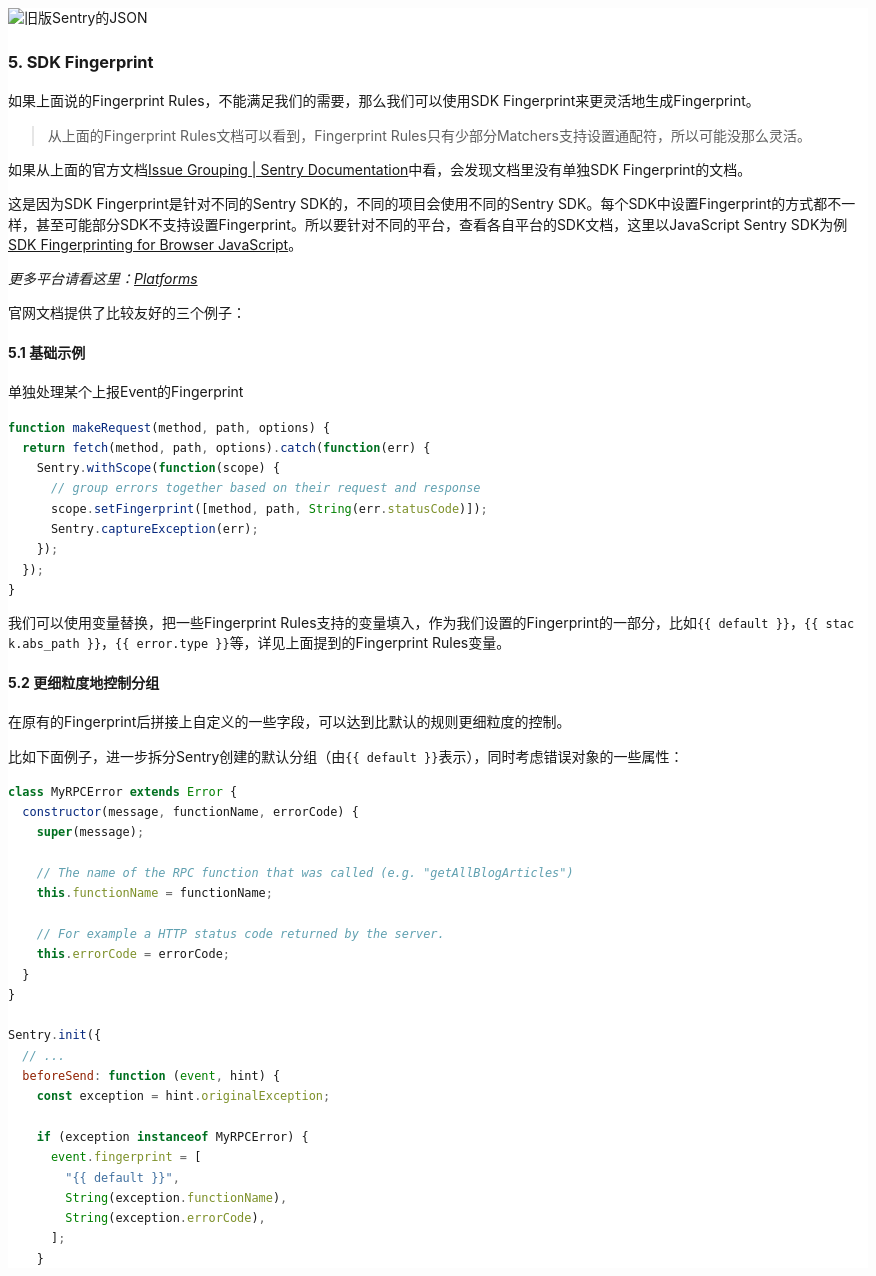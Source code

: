 ![旧版Sentry的JSON](https://youfindme-1254464911.cos.ap-hongkong.myqcloud.com/blog/sentry_issue_grouping/old_version_custom_title_in_json.png)

### 5. SDK Fingerprint

如果上面说的Fingerprint Rules，不能满足我们的需要，那么我们可以使用SDK Fingerprint来更灵活地生成Fingerprint。

> 从上面的Fingerprint Rules文档可以看到，Fingerprint Rules只有少部分Matchers支持设置通配符，所以可能没那么灵活。

如果从上面的官方文档[Issue Grouping | Sentry Documentation](https://docs.sentry.io/product/data-management-settings/event-grouping/)中看，会发现文档里没有单独SDK Fingerprint的文档。

这是因为SDK Fingerprint是针对不同的Sentry SDK的，不同的项目会使用不同的Sentry SDK。每个SDK中设置Fingerprint的方式都不一样，甚至可能部分SDK不支持设置Fingerprint。所以要针对不同的平台，查看各自平台的SDK文档，这里以JavaScript Sentry SDK为例[SDK Fingerprinting for Browser JavaScript](https://docs.sentry.io/platforms/javascript/usage/sdk-fingerprinting/)。

*更多平台请看这里：[Platforms](https://docs.sentry.io/platforms/)*

官网文档提供了比较友好的三个例子：

#### 5.1 基础示例

单独处理某个上报Event的Fingerprint

```javascript
function makeRequest(method, path, options) {
  return fetch(method, path, options).catch(function(err) {
    Sentry.withScope(function(scope) {
      // group errors together based on their request and response
      scope.setFingerprint([method, path, String(err.statusCode)]);
      Sentry.captureException(err);
    });
  });
}
```

我们可以使用变量替换，把一些Fingerprint Rules支持的变量填入，作为我们设置的Fingerprint的一部分，比如`{{ default }}`，`{{ stack.abs_path }}`，`{{ error.type }}`等，详见上面提到的Fingerprint Rules变量。

#### 5.2 更细粒度地控制分组

在原有的Fingerprint后拼接上自定义的一些字段，可以达到比默认的规则更细粒度的控制。

比如下面例子，进一步拆分Sentry创建的默认分组（由`{{ default }}`表示），同时考虑错误对象的一些属性：

```javascript
class MyRPCError extends Error {
  constructor(message, functionName, errorCode) {
    super(message);

    // The name of the RPC function that was called (e.g. "getAllBlogArticles")
    this.functionName = functionName;

    // For example a HTTP status code returned by the server.
    this.errorCode = errorCode;
  }
}

Sentry.init({
  // ...
  beforeSend: function (event, hint) {
    const exception = hint.originalException;

    if (exception instanceof MyRPCError) {
      event.fingerprint = [
        "{{ default }}",
        String(exception.functionName),
        String(exception.errorCode),
      ];
    }
```